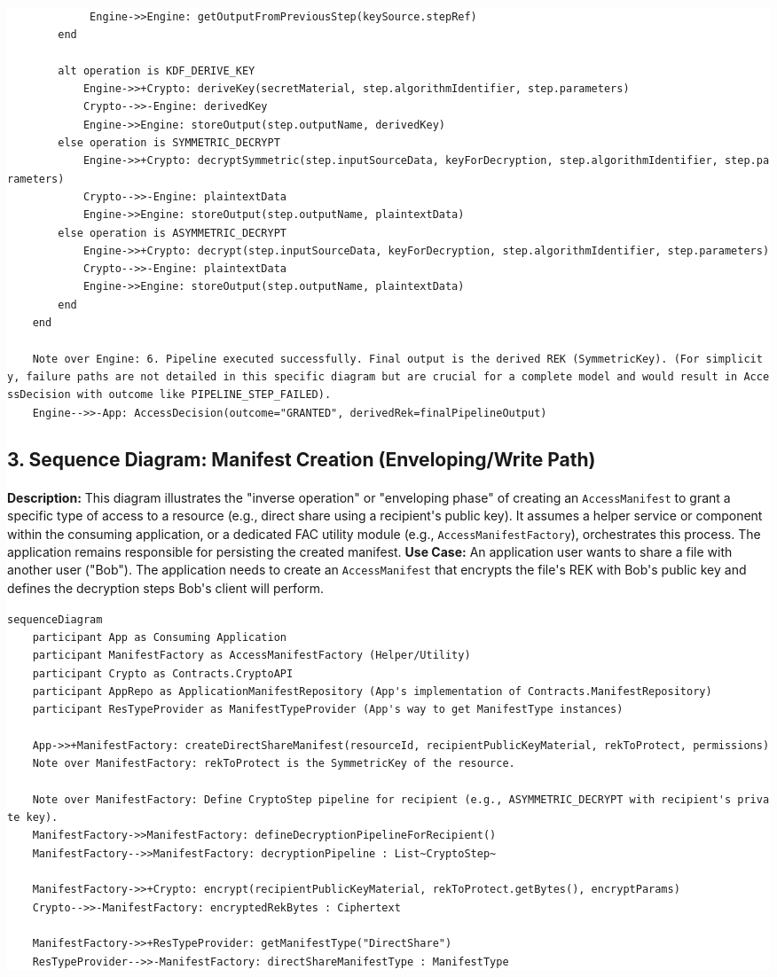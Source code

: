 ```mermaid
             Engine->>Engine: getOutputFromPreviousStep(keySource.stepRef)
        end
        
        alt operation is KDF_DERIVE_KEY
            Engine->>+Crypto: deriveKey(secretMaterial, step.algorithmIdentifier, step.parameters)
            Crypto-->>-Engine: derivedKey
            Engine->>Engine: storeOutput(step.outputName, derivedKey)
        else operation is SYMMETRIC_DECRYPT
            Engine->>+Crypto: decryptSymmetric(step.inputSourceData, keyForDecryption, step.algorithmIdentifier, step.parameters)
            Crypto-->>-Engine: plaintextData
            Engine->>Engine: storeOutput(step.outputName, plaintextData)
        else operation is ASYMMETRIC_DECRYPT
            Engine->>+Crypto: decrypt(step.inputSourceData, keyForDecryption, step.algorithmIdentifier, step.parameters)
            Crypto-->>-Engine: plaintextData
            Engine->>Engine: storeOutput(step.outputName, plaintextData)
        end
    end
    
    Note over Engine: 6. Pipeline executed successfully. Final output is the derived REK (SymmetricKey). (For simplicity, failure paths are not detailed in this specific diagram but are crucial for a complete model and would result in AccessDecision with outcome like PIPELINE_STEP_FAILED).
    Engine-->>-App: AccessDecision(outcome="GRANTED", derivedRek=finalPipelineOutput)
```
 
## 3. Sequence Diagram: Manifest Creation (Enveloping/Write Path)
 
**Description:** This diagram illustrates the "inverse operation" or "enveloping phase" of creating an `AccessManifest` to grant a specific type of access to a resource (e.g., direct share using a recipient's public key). It assumes a helper service or component within the consuming application, or a dedicated FAC utility module (e.g., `AccessManifestFactory`), orchestrates this process. The application remains responsible for persisting the created manifest.
**Use Case:** An application user wants to share a file with another user ("Bob"). The application needs to create an `AccessManifest` that encrypts the file's REK with Bob's public key and defines the decryption steps Bob's client will perform.
 
```mermaid
sequenceDiagram
    participant App as Consuming Application
    participant ManifestFactory as AccessManifestFactory (Helper/Utility)
    participant Crypto as Contracts.CryptoAPI
    participant AppRepo as ApplicationManifestRepository (App's implementation of Contracts.ManifestRepository)
    participant ResTypeProvider as ManifestTypeProvider (App's way to get ManifestType instances)

    App->>+ManifestFactory: createDirectShareManifest(resourceId, recipientPublicKeyMaterial, rekToProtect, permissions)
    Note over ManifestFactory: rekToProtect is the SymmetricKey of the resource.

    Note over ManifestFactory: Define CryptoStep pipeline for recipient (e.g., ASYMMETRIC_DECRYPT with recipient's private key).
    ManifestFactory->>ManifestFactory: defineDecryptionPipelineForRecipient()
    ManifestFactory-->>ManifestFactory: decryptionPipeline : List~CryptoStep~

    ManifestFactory->>+Crypto: encrypt(recipientPublicKeyMaterial, rekToProtect.getBytes(), encryptParams)
    Crypto-->>-ManifestFactory: encryptedRekBytes : Ciphertext

    ManifestFactory->>+ResTypeProvider: getManifestType("DirectShare") 
    ResTypeProvider-->>-ManifestFactory: directShareManifestType : ManifestType

```